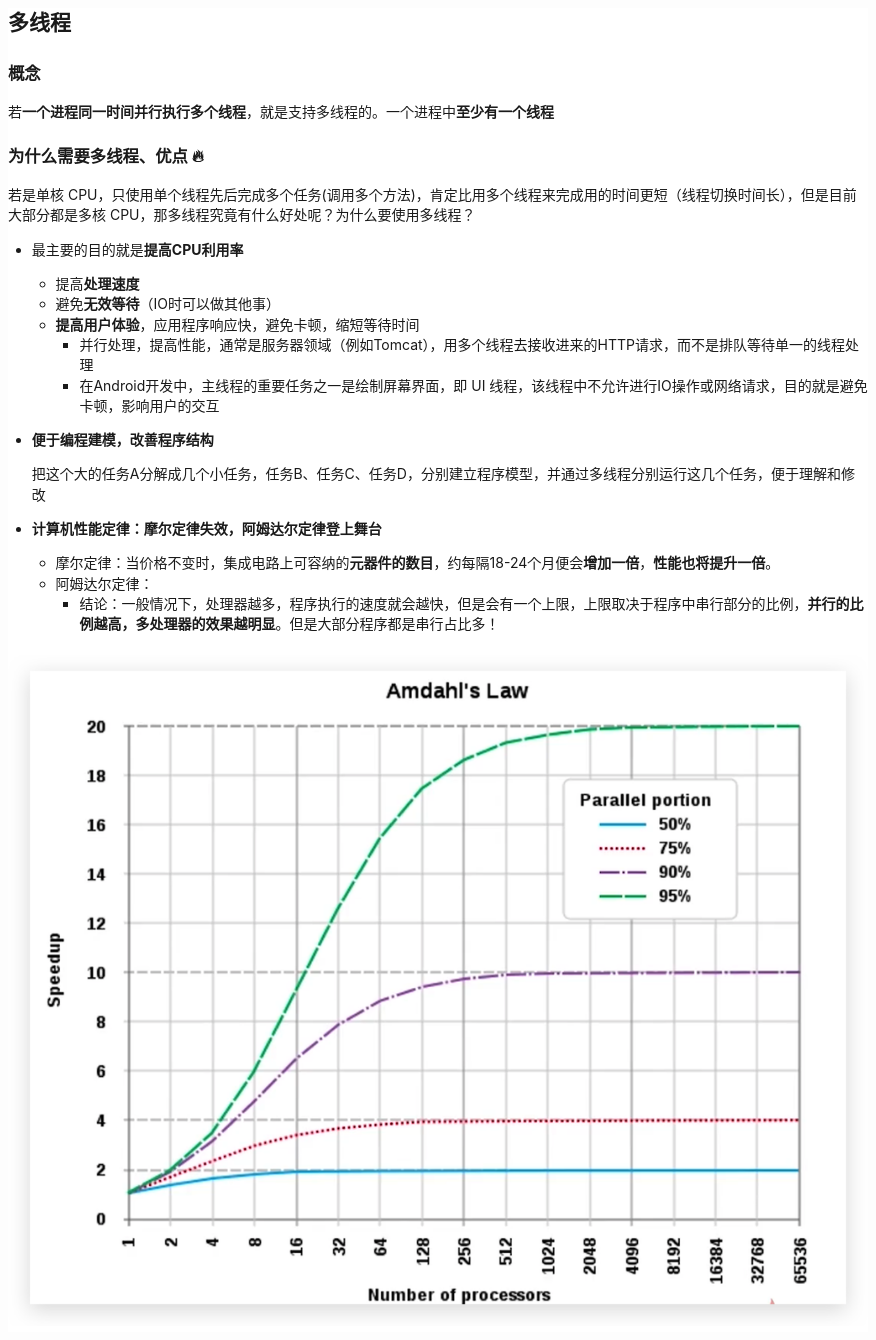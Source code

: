 



## 多线程

### 概念

若**一个进程同一时间并行执行多个线程**，就是支持多线程的。一个进程中**至少有一个线程**



### 为什么需要多线程、优点 🔥

若是单核 CPU，只使用单个线程先后完成多个任务(调用多个方法)，肯定比用多个线程来完成用的时间更短（线程切换时间长），但是目前大部分都是多核 CPU，那多线程究竟有什么好处呢？为什么要使用多线程？

*   最主要的目的就是**提高CPU利用率**
    *   提高**处理速度**
    *   避免**无效等待**（IO时可以做其他事）
    *   **提高用户体验**，应用程序响应快，避免卡顿，缩短等待时间
        *   并行处理，提高性能，通常是服务器领域（例如Tomcat），用多个线程去接收进来的HTTP请求，而不是排队等待单一的线程处理
        *   在Android开发中，主线程的重要任务之一是绘制屏幕界面，即 UI 线程，该线程中不允许进行IO操作或网络请求，目的就是避免卡顿，影响用户的交互

*   **便于编程建模，改善程序结构**

    把这个大的任务A分解成几个小任务，任务B、任务C、任务D，分别建立程序模型，并通过多线程分别运行这几个任务，便于理解和修改

* **计算机性能定律：摩尔定律失效，阿姆达尔定律登上舞台**

    *   摩尔定律：当价格不变时，集成电路上可容纳的**元器件的数目**，约每隔18-24个月便会**增加一倍**，**性能也将提升一倍**。
    *   阿姆达尔定律：
        *   结论：一般情况下，处理器越多，程序执行的速度就会越快，但是会有一个上限，上限取决于程序中串行部分的比例，**并行的比例越高，多处理器的效果越明显**。但是大部分程序都是串行占比多！

![image-20210207231426774](../images/image-20210207231426774.png)